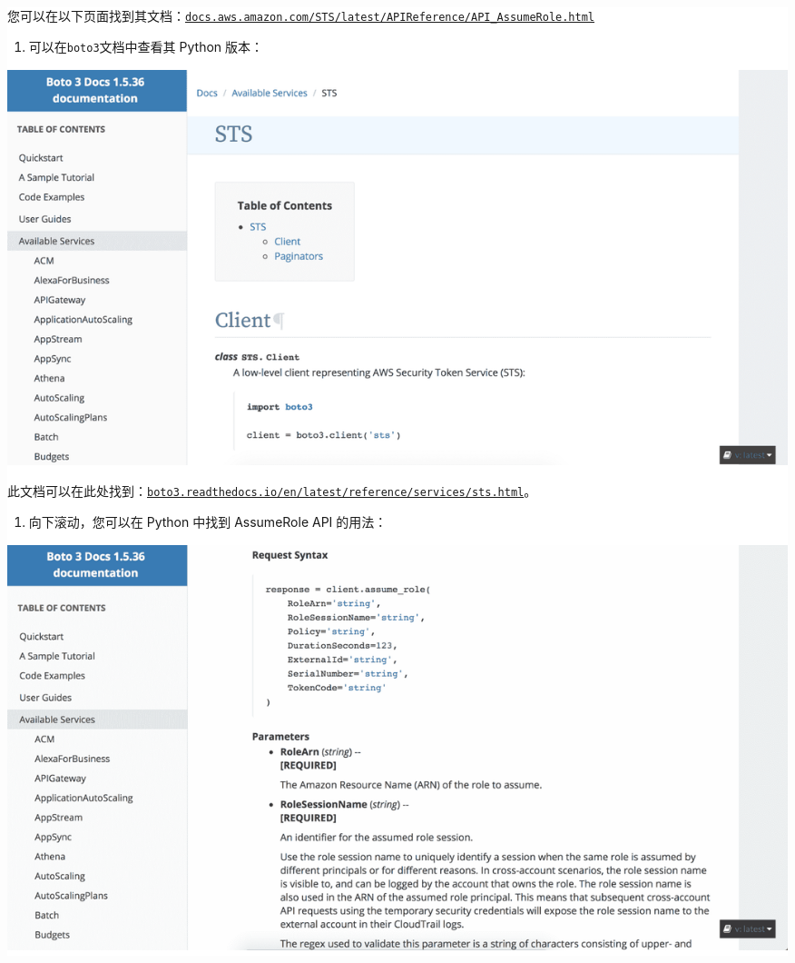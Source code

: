 您可以在以下页面找到其文档：[`docs.aws.amazon.com/STS/latest/APIReference/API_AssumeRole.html`](https://docs.aws.amazon.com/STS/latest/APIReference/API_AssumeRole.html)

1.  可以在`boto3`文档中查看其 Python 版本：

![](img/aee5b2d3-3237-4904-b005-8b7a07fe24bf.png)

此文档可以在此处找到：[`boto3.readthedocs.io/en/latest/reference/services/sts.html`](http://boto3.readthedocs.io/en/latest/reference/services/sts.html)。

1.  向下滚动，您可以在 Python 中找到 AssumeRole API 的用法：

![](img/76e319b3-f47d-46e0-b9e5-645ef255f222.png)
